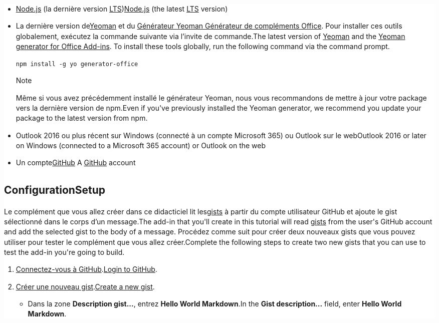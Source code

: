 - <span data-ttu-id="6fd0a-112">[Node.js](https://nodejs.org/) (la dernière version [LTS](https://nodejs.org/about/releases))</span><span class="sxs-lookup"><span data-stu-id="6fd0a-112">[Node.js](https://nodejs.org/) (the latest [LTS](https://nodejs.org/about/releases) version)</span></span>

- <span data-ttu-id="6fd0a-113">La dernière version de[Yeoman](https://github.com/yeoman/yo) et du [Générateur Yeoman Générateur de compléments Office](https://github.com/OfficeDev/generator-office). Pour installer ces outils globalement, exécutez la commande suivante via l’invite de commande.</span><span class="sxs-lookup"><span data-stu-id="6fd0a-113">The latest version of [Yeoman](https://github.com/yeoman/yo) and the [Yeoman generator for Office Add-ins](https://github.com/OfficeDev/generator-office). To install these tools globally, run the following command via the command prompt.</span></span>

    ```command&nbsp;line
    npm install -g yo generator-office
    ```

    > [!NOTE]
    > <span data-ttu-id="6fd0a-114">Même si vous avez précédemment installé le générateur Yeoman, nous vous recommandons de mettre à jour votre package vers la dernière version de npm.</span><span class="sxs-lookup"><span data-stu-id="6fd0a-114">Even if you've previously installed the Yeoman generator, we recommend you update your package to the latest version from npm.</span></span>

- <span data-ttu-id="6fd0a-115">Outlook 2016 ou plus récent sur Windows (connecté à un compte Microsoft 365) ou Outlook sur le web</span><span class="sxs-lookup"><span data-stu-id="6fd0a-115">Outlook 2016 or later on Windows (connected to a Microsoft 365 account) or Outlook on the web</span></span>

- <span data-ttu-id="6fd0a-116">Un compte[GitHub](https://www.github.com) </span><span class="sxs-lookup"><span data-stu-id="6fd0a-116">A [GitHub](https://www.github.com) account</span></span>

## <a name="setup"></a><span data-ttu-id="6fd0a-117">Configuration</span><span class="sxs-lookup"><span data-stu-id="6fd0a-117">Setup</span></span>

<span data-ttu-id="6fd0a-118">Le complément que vous allez créer dans ce didacticiel lit les[gists](https://gist.github.com) à partir du compte utilisateur GitHub et ajoute le gist sélectionné dans le corps d’un message.</span><span class="sxs-lookup"><span data-stu-id="6fd0a-118">The add-in that you'll create in this tutorial will read [gists](https://gist.github.com) from the user's GitHub account and add the selected gist to the body of a message.</span></span> <span data-ttu-id="6fd0a-119">Procédez comme suit pour créer deux nouveaux gists que vous pouvez utiliser pour tester le complément que vous allez créer.</span><span class="sxs-lookup"><span data-stu-id="6fd0a-119">Complete the following steps to create two new gists that you can use to test the add-in you're going to build.</span></span>

1. <span data-ttu-id="6fd0a-120">[Connectez-vous à GitHub](https://github.com/login).</span><span class="sxs-lookup"><span data-stu-id="6fd0a-120">[Login to GitHub](https://github.com/login).</span></span>

1. <span data-ttu-id="6fd0a-121">[Créer une nouveau gist](https://gist.github.com).</span><span class="sxs-lookup"><span data-stu-id="6fd0a-121">[Create a new gist](https://gist.github.com).</span></span>

    - <span data-ttu-id="6fd0a-122">Dans la zone **Description gist...**, entrez **Hello World Markdown**.</span><span class="sxs-lookup"><span data-stu-id="6fd0a-122">In the **Gist description...** field, enter **Hello World Markdown**.</span></span>
